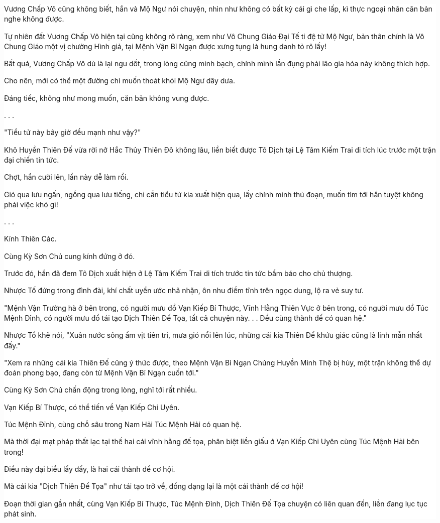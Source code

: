 Vương Chấp Vô cũng không biết, hắn và Mộ Ngư nói chuyện, nhìn như không có bất kỳ cái gì che lấp, kì thực ngoại nhân căn bản nghe không được.

Tự nhiên đất Vương Chấp Vô hiện tại cũng không rõ ràng, xem như Vô Chung Giáo Đại Tế ti đệ tử Mộ Ngư, bản thân chính là Vô Chung Giáo một vị chưởng Hình giả, tại Mệnh Vận Bỉ Ngạn được xưng tụng là hung danh tỏ rõ lấy!

Bất quá, Vương Chấp Vô dù là lại ngu dốt, trong lòng cũng minh bạch, chính mình lần đụng phải lão gia hỏa này không thích hợp.

Cho nên, mới có thể một đường chỉ muốn thoát khỏi Mộ Ngư dây dưa.

Đáng tiếc, không như mong muốn, căn bản không vung được.

. . .

"Tiểu tử này bây giờ đều mạnh như vậy?"

Khô Huyền Thiên Đế vừa rời nở Hắc Thủy Thiên Đô không lâu, liền biết được Tô Dịch tại Lệ Tâm Kiếm Trai di tích lúc trước một trận đại chiến tin tức.

Chợt, hắn cười lên, lần này dễ làm rồi.

Gió qua lưu ngấn, ngỗng qua lưu tiếng, chỉ cần tiểu tử kia xuất hiện qua, lấy chính mình thủ đoạn, muốn tìm tới hắn tuyệt không phải việc khó gì!

. . .

Kính Thiên Các.

Cùng Kỳ Sơn Chủ cung kính đứng ở đó.

Trước đó, hắn đã đem Tô Dịch xuất hiện ở Lệ Tâm Kiếm Trai di tích trước tin tức bẩm báo cho chủ thượng.

Nhược Tố đứng trong đình đài, khí chất uyển ước nhã nhặn, ôn nhu điềm tĩnh trên ngọc dung, lộ ra vẻ suy tư.

"Mệnh Vận Trường hà ở bên trong, có người mưu đồ Vạn Kiếp Bí Thược, Vĩnh Hằng Thiên Vực ở bên trong, có người mưu đồ Túc Mệnh Đỉnh, có người mưu đồ tái tạo Dịch Thiên Đế Tọa, tất cả chuyện này. . . Đều cùng thành đế có quan hệ."

Nhược Tố khẽ nói, "Xuân nước sông ấm vịt tiên tri, mưa gió nổi lên lúc, những cái kia Thiên Đế khứu giác cũng là linh mẫn nhất đấy."

"Xem ra những cái kia Thiên Đế cũng ý thức được, theo Mệnh Vận Bỉ Ngạn Chúng Huyền Minh Thệ bị hủy, một trận không thể dự đoán phong bạo, đang còn từ Mệnh Vận Bỉ Ngạn cuốn tới."

Cùng Kỳ Sơn Chủ chấn động trong lòng, nghĩ tới rất nhiều.

Vạn Kiếp Bí Thược, có thể tiến về Vạn Kiếp Chi Uyên.

Túc Mệnh Đỉnh, cùng chỗ sâu trong Nam Hải Túc Mệnh Hải có quan hệ.

Mà thời đại mạt pháp thất lạc tại thế hai cái vĩnh hằng đế tọa, phân biệt liền giấu ở Vạn Kiếp Chi Uyên cùng Túc Mệnh Hải bên trong!

Điều này đại biểu lấy đấy, là hai cái thành đế cơ hội.

Mà cái kia "Dịch Thiên Đế Tọa" như tái tạo trở về, đồng dạng lại là một cái thành đế cơ hội!

Đoạn thời gian gần nhất, cùng Vạn Kiếp Bí Thược, Túc Mệnh Đỉnh, Dịch Thiên Đế Tọa chuyện có liên quan đến, liền đang lục tục phát sinh.
